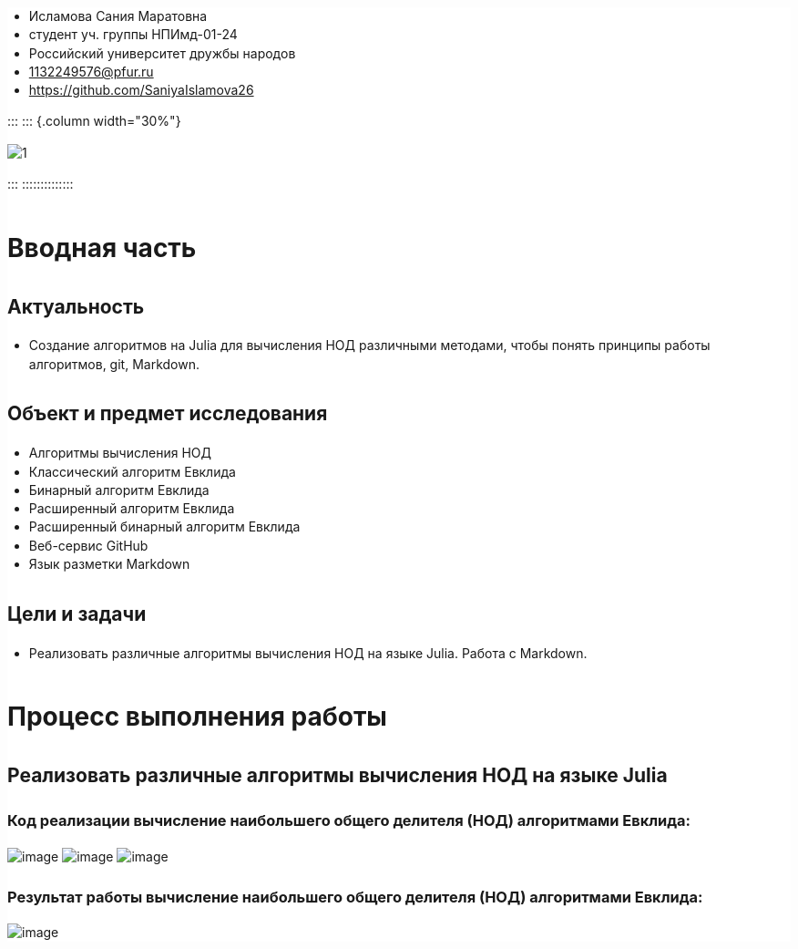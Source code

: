   * Исламова Сания Маратовна
  * студент уч. группы НПИмд-01-24
  * Российский университет дружбы народов
  * [1132249576@pfur.ru](mailto:1132249576@pfur.ru)
  * <https://github.com/SaniyaIslamova26>

:::
::: {.column width="30%"}

<img width="341" height="347" alt="1" src="https://github.com/user-attachments/assets/b729e53a-3167-4c53-806e-976217c478d6" />

:::
::::::::::::::

# Вводная часть

## Актуальность

- Создание алгоритмов на Julia для вычисления НОД различными методами, чтобы понять принципы работы алгоритмов, git, Markdown.

## Объект и предмет исследования

- Алгоритмы вычисления НОД
- Классический алгоритм Евклида
- Бинарный алгоритм Евклида
- Расширенный алгоритм Евклида
- Расширенный бинарный алгоритм Евклида
- Веб-сервис GitHub
- Язык разметки Markdown

## Цели и задачи

- Реализовать различные алгоритмы вычисления НОД на языке Julia. Работа с Markdown.

# Процесс выполнения работы
## Реализовать различные алгоритмы вычисления НОД на языке Julia

### Код реализации вычисление наибольшего общего делителя (НОД) алгоритмами Евклида:

<img width="1643" height="850" alt="image" src="https://github.com/user-attachments/assets/e9816d4a-b703-41c8-851e-dab25cc56f5c" />

<img width="1649" height="835" alt="image" src="https://github.com/user-attachments/assets/095ad0ac-5192-490f-a5fb-38cb5d2bfe42" />

<img width="1041" height="523" alt="image" src="https://github.com/user-attachments/assets/df805d74-0389-4987-843c-7004b7aee698" />

### Результат работы вычисление наибольшего общего делителя (НОД) алгоритмами Евклида:

<img width="719" height="576" alt="image" src="https://github.com/user-attachments/assets/baa48b47-4b23-475e-bf58-d0793bab7a2d" />
